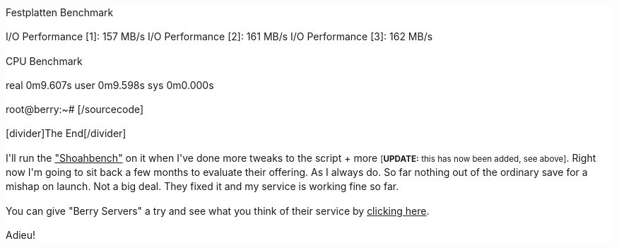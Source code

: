 Festplatten Benchmark

I/O Performance [1]:  157 MB/s
I/O Performance [2]:  161 MB/s
I/O Performance [3]:  162 MB/s

CPU Benchmark

real    0m9.607s
user    0m9.598s
sys     0m0.000s


root@berry:~#
[/sourcecode]

[divider]The End[/divider]

I'll run the <a href="http://quotes.k0nsl.org/shoahbench.html" target="_blank">"Shoahbench"</a> on it when I've done more tweaks to the script + more <small>[<strong>UPDATE:</strong> this has now been added, see above]</small>. Right now I'm going to sit back a few months to evaluate their offering. As I always do.
So far nothing out of the ordinary save for a mishap on launch. Not a big deal. They fixed it and my service is working fine so far.

You can give "Berry Servers" a try and see what you think of their service by <a href="https://berry.pw/clients/aff.php?aff=001" target="_blank"><u>clicking here</u></a>.

Adieu!